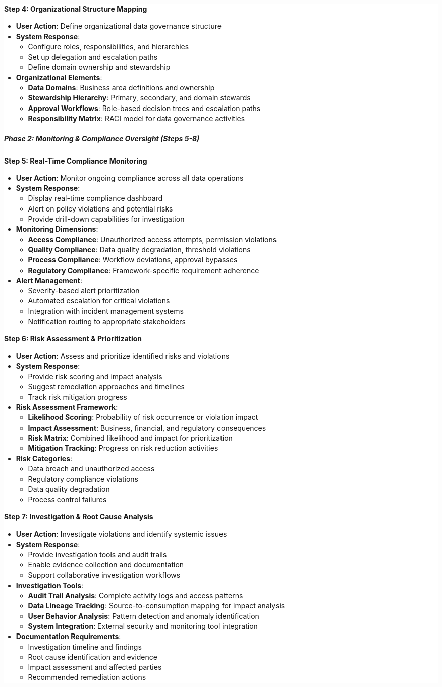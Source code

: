 **Step 4: Organizational Structure Mapping**
- **User Action**: Define organizational data governance structure
- **System Response**:
  - Configure roles, responsibilities, and hierarchies
  - Set up delegation and escalation paths
  - Define domain ownership and stewardship
- **Organizational Elements**:
  - **Data Domains**: Business area definitions and ownership
  - **Stewardship Hierarchy**: Primary, secondary, and domain stewards
  - **Approval Workflows**: Role-based decision trees and escalation paths
  - **Responsibility Matrix**: RACI model for data governance activities

##### Phase 2: Monitoring & Compliance Oversight (Steps 5-8)

**Step 5: Real-Time Compliance Monitoring**
- **User Action**: Monitor ongoing compliance across all data operations
- **System Response**:
  - Display real-time compliance dashboard
  - Alert on policy violations and potential risks
  - Provide drill-down capabilities for investigation
- **Monitoring Dimensions**:
  - **Access Compliance**: Unauthorized access attempts, permission violations
  - **Quality Compliance**: Data quality degradation, threshold violations
  - **Process Compliance**: Workflow deviations, approval bypasses
  - **Regulatory Compliance**: Framework-specific requirement adherence
- **Alert Management**:
  - Severity-based alert prioritization
  - Automated escalation for critical violations
  - Integration with incident management systems
  - Notification routing to appropriate stakeholders

**Step 6: Risk Assessment & Prioritization**
- **User Action**: Assess and prioritize identified risks and violations
- **System Response**:
  - Provide risk scoring and impact analysis
  - Suggest remediation approaches and timelines
  - Track risk mitigation progress
- **Risk Assessment Framework**:
  - **Likelihood Scoring**: Probability of risk occurrence or violation impact
  - **Impact Assessment**: Business, financial, and regulatory consequences
  - **Risk Matrix**: Combined likelihood and impact for prioritization
  - **Mitigation Tracking**: Progress on risk reduction activities
- **Risk Categories**:
  - Data breach and unauthorized access
  - Regulatory compliance violations
  - Data quality degradation
  - Process control failures

**Step 7: Investigation & Root Cause Analysis**
- **User Action**: Investigate violations and identify systemic issues
- **System Response**:
  - Provide investigation tools and audit trails
  - Enable evidence collection and documentation
  - Support collaborative investigation workflows
- **Investigation Tools**:
  - **Audit Trail Analysis**: Complete activity logs and access patterns
  - **Data Lineage Tracking**: Source-to-consumption mapping for impact analysis
  - **User Behavior Analysis**: Pattern detection and anomaly identification
  - **System Integration**: External security and monitoring tool integration
- **Documentation Requirements**:
  - Investigation timeline and findings
  - Root cause identification and evidence
  - Impact assessment and affected parties
  - Recommended remediation actions